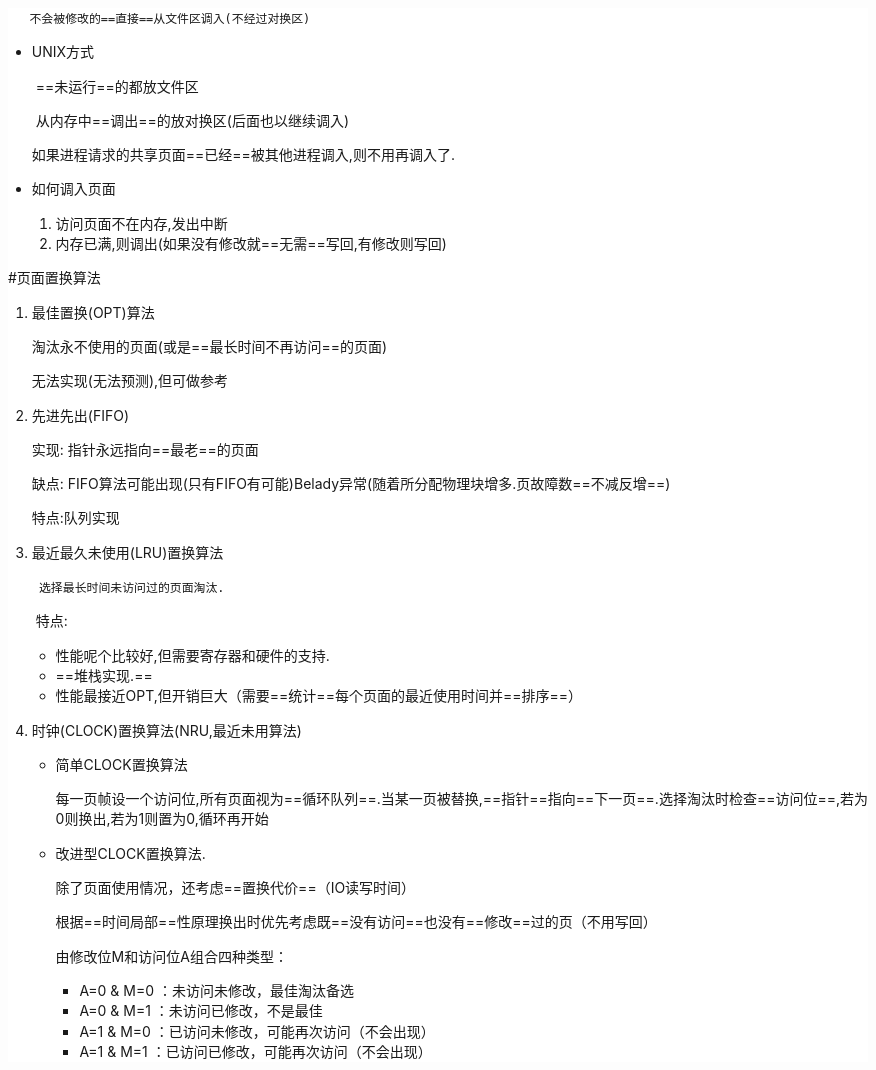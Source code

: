     ​	不会被修改的==直接==从文件区调入(不经过对换区)

  - UNIX方式

    ​	==未运行==的都放文件区

    ​	从内存中==调出==的放对换区(后面也以继续调入)

    ​	如果进程请求的共享页面==已经==被其他进程调入,则不用再调入了.

  

- 如何调入页面

  1. 访问页面不在内存,发出中断
  2. 内存已满,则调出(如果没有修改就==无需==写回,有修改则写回)







#页面置换算法

1. 最佳置换(OPT)算法

   淘汰永不使用的页面(或是==最长时间不再访问==的页面)

   无法实现(无法预测),但可做参考

2. 先进先出(FIFO)

   实现: 指针永远指向==最老==的页面

   缺点: FIFO算法可能出现(只有FIFO有可能)Belady异常(随着所分配物理块增多.页故障数==不减反增==)

   特点:队列实现

3. 最近最久未使用(LRU)置换算法

    	选择最长时间未访问过的页面淘汰.

   ​	特点:

   - 性能呢个比较好,但需要寄存器和硬件的支持.
   - ==堆栈实现.==
   - 性能最接近OPT,但开销巨大（需要==统计==每个页面的最近使用时间并==排序==）

4. 时钟(CLOCK)置换算法(NRU,最近未用算法)

   - 简单CLOCK置换算法

     每一页帧设一个访问位,所有页面视为==循环队列==.当某一页被替换,==指针==指向==下一页==.选择淘汰时检查==访问位==,若为0则换出,若为1则置为0,循环再开始

     

   - 改进型CLOCK置换算法.

     除了页面使用情况，还考虑==置换代价==（IO读写时间）

     根据==时间局部==性原理换出时优先考虑既==没有访问==也没有==修改==过的页（不用写回）

     

     由修改位M和访问位A组合四种类型：

     - A=0 & M=0	：未访问未修改，最佳淘汰备选
     - A=0 & M=1    ：未访问已修改，不是最佳
     - A=1 & M=0    ：已访问未修改，可能再次访问（不会出现）
     - A=1 & M=1    ：已访问已修改，可能再次访问（不会出现）
